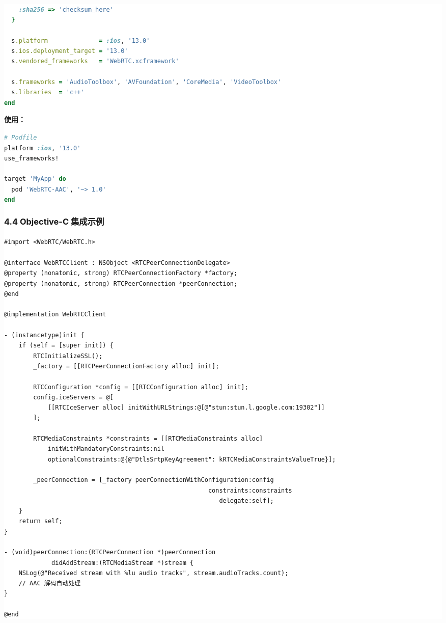 ```ruby
    :sha256 => 'checksum_here'
  }

  s.platform              = :ios, '13.0'
  s.ios.deployment_target = '13.0'
  s.vendored_frameworks   = 'WebRTC.xcframework'

  s.frameworks = 'AudioToolbox', 'AVFoundation', 'CoreMedia', 'VideoToolbox'
  s.libraries  = 'c++'
end
```

**使用：**

```ruby
# Podfile
platform :ios, '13.0'
use_frameworks!

target 'MyApp' do
  pod 'WebRTC-AAC', '~> 1.0'
end
```

### 4.4 Objective-C 集成示例

```objc
#import <WebRTC/WebRTC.h>

@interface WebRTCClient : NSObject <RTCPeerConnectionDelegate>
@property (nonatomic, strong) RTCPeerConnectionFactory *factory;
@property (nonatomic, strong) RTCPeerConnection *peerConnection;
@end

@implementation WebRTCClient

- (instancetype)init {
    if (self = [super init]) {
        RTCInitializeSSL();
        _factory = [[RTCPeerConnectionFactory alloc] init];

        RTCConfiguration *config = [[RTCConfiguration alloc] init];
        config.iceServers = @[
            [[RTCIceServer alloc] initWithURLStrings:@[@"stun:stun.l.google.com:19302"]]
        ];

        RTCMediaConstraints *constraints = [[RTCMediaConstraints alloc]
            initWithMandatoryConstraints:nil
            optionalConstraints:@{@"DtlsSrtpKeyAgreement": kRTCMediaConstraintsValueTrue}];

        _peerConnection = [_factory peerConnectionWithConfiguration:config
                                                        constraints:constraints
                                                           delegate:self];
    }
    return self;
}

- (void)peerConnection:(RTCPeerConnection *)peerConnection
             didAddStream:(RTCMediaStream *)stream {
    NSLog(@"Received stream with %lu audio tracks", stream.audioTracks.count);
    // AAC 解码自动处理
}

@end
```